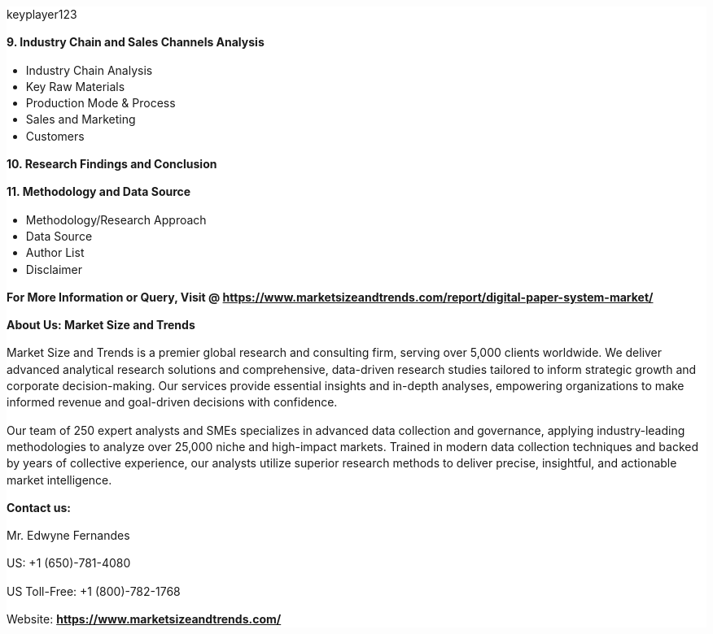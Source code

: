 keyplayer123</strong></p><p><strong>9. Industry Chain and Sales Channels Analysis</strong></p><ul><li>Industry Chain Analysis</li><li>Key Raw Materials</li><li>Production Mode &amp; Process</li><li>Sales and Marketing</li><li>Customers</li></ul><p><strong>10. Research Findings and Conclusion</strong></p><p><strong>11. Methodology and Data Source</strong></p><ul><li>Methodology/Research Approach</li><li>Data Source</li><li>Author List</li><li>Disclaimer</li></ul></p><p><strong>For More Information or Query, Visit @ <a href="https://www.marketsizeandtrends.com/report/digital-paper-system-market/">https://www.marketsizeandtrends.com/report/digital-paper-system-market/</a></strong></p><p><strong>About Us: Market Size and Trends</strong></p><p>Market Size and Trends is a premier global research and consulting firm, serving over 5,000 clients worldwide. We deliver advanced analytical research solutions and comprehensive, data-driven research studies tailored to inform strategic growth and corporate decision-making. Our services provide essential insights and in-depth analyses, empowering organizations to make informed revenue and goal-driven decisions with confidence.</p><p>Our team of 250 expert analysts and SMEs specializes in advanced data collection and governance, applying industry-leading methodologies to analyze over 25,000 niche and high-impact markets. Trained in modern data collection techniques and backed by years of collective experience, our analysts utilize superior research methods to deliver precise, insightful, and actionable market intelligence.</p><p><strong>Contact us:</strong></p><p>Mr. Edwyne Fernandes</p><p>US: +1 (650)-781-4080</p><p>US Toll-Free: +1 (800)-782-1768</p><p>Website: <strong><a href="https://www.marketsizeandtrends.com/">https://www.marketsizeandtrends.com/</a></strong></p>
